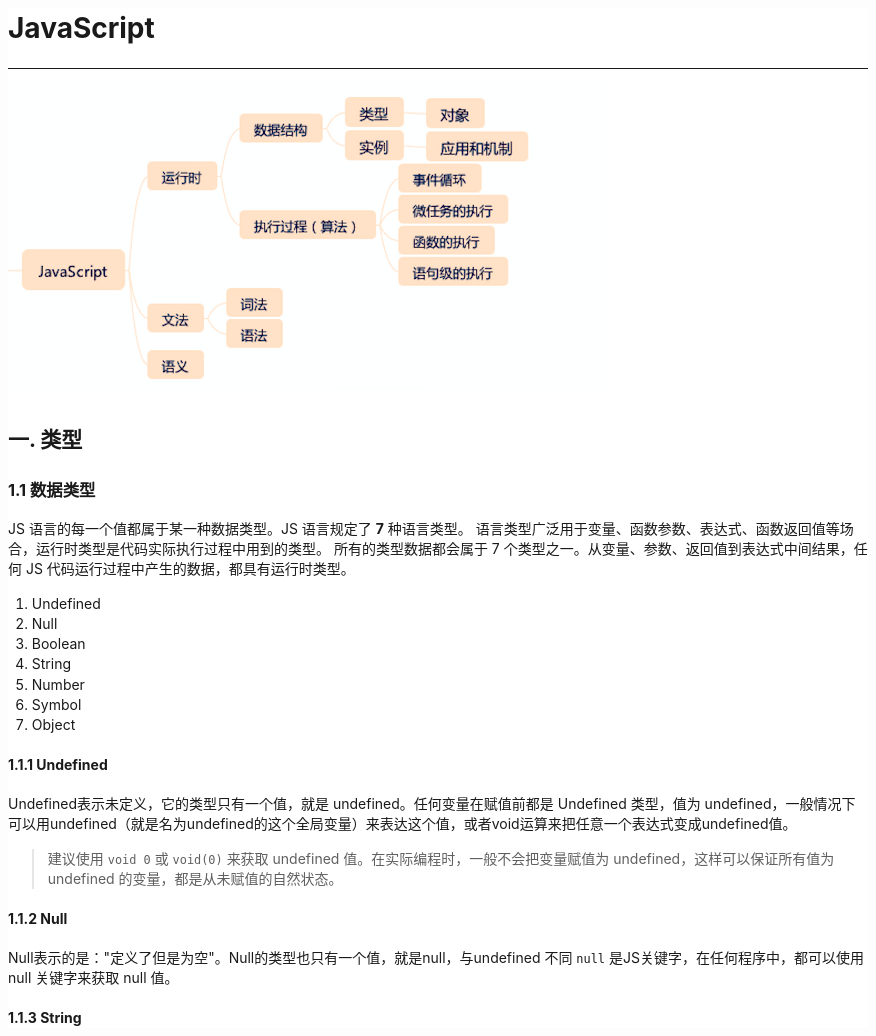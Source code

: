 

# JavaScript

----

![JavaScript知识架构](./image/JavaScript知识架构.png)

## 一. 类型

### 1.1 数据类型

JS 语言的每一个值都属于某一种数据类型。JS 语言规定了 **7** 种语言类型。
语言类型广泛用于变量、函数参数、表达式、函数返回值等场合，运行时类型是代码实际执行过程中用到的类型。
所有的类型数据都会属于 7 个类型之一。从变量、参数、返回值到表达式中间结果，任何 JS 代码运行过程中产生的数据，都具有运行时类型。

1. Undefined
2. Null
3. Boolean
4. String
5. Number
6. Symbol
7. Object

#### 1.1.1 Undefined

Undefined表示未定义，它的类型只有一个值，就是 undefined。任何变量在赋值前都是 Undefined 类型，值为 undefined，一般情况下可以用undefined（就是名为undefined的这个全局变量）来表达这个值，或者void运算来把任意一个表达式变成undefined值。

> 建议使用 `void 0` 或 `void(0)` 来获取 undefined 值。在实际编程时，一般不会把变量赋值为 undefined，这样可以保证所有值为 undefined 的变量，都是从未赋值的自然状态。

#### 1.1.2 Null

Null表示的是："定义了但是为空"。Null的类型也只有一个值，就是null，与undefined 不同 `null` 是JS关键字，在任何程序中，都可以使用null 关键字来获取 null 值。

#### 1.1.3 String
